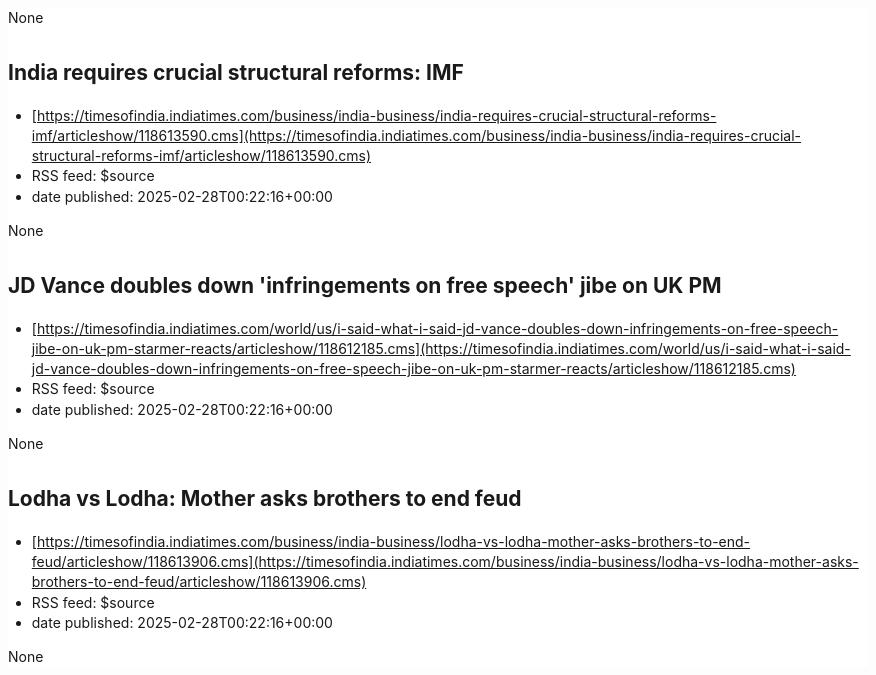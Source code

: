 None

## India requires crucial structural reforms: IMF
 - [https://timesofindia.indiatimes.com/business/india-business/india-requires-crucial-structural-reforms-imf/articleshow/118613590.cms](https://timesofindia.indiatimes.com/business/india-business/india-requires-crucial-structural-reforms-imf/articleshow/118613590.cms)
 - RSS feed: $source
 - date published: 2025-02-28T00:22:16+00:00

None

## JD Vance doubles down 'infringements on free speech' jibe on UK PM
 - [https://timesofindia.indiatimes.com/world/us/i-said-what-i-said-jd-vance-doubles-down-infringements-on-free-speech-jibe-on-uk-pm-starmer-reacts/articleshow/118612185.cms](https://timesofindia.indiatimes.com/world/us/i-said-what-i-said-jd-vance-doubles-down-infringements-on-free-speech-jibe-on-uk-pm-starmer-reacts/articleshow/118612185.cms)
 - RSS feed: $source
 - date published: 2025-02-28T00:22:16+00:00

None

## Lodha vs Lodha: Mother asks brothers to end feud
 - [https://timesofindia.indiatimes.com/business/india-business/lodha-vs-lodha-mother-asks-brothers-to-end-feud/articleshow/118613906.cms](https://timesofindia.indiatimes.com/business/india-business/lodha-vs-lodha-mother-asks-brothers-to-end-feud/articleshow/118613906.cms)
 - RSS feed: $source
 - date published: 2025-02-28T00:22:16+00:00

None

